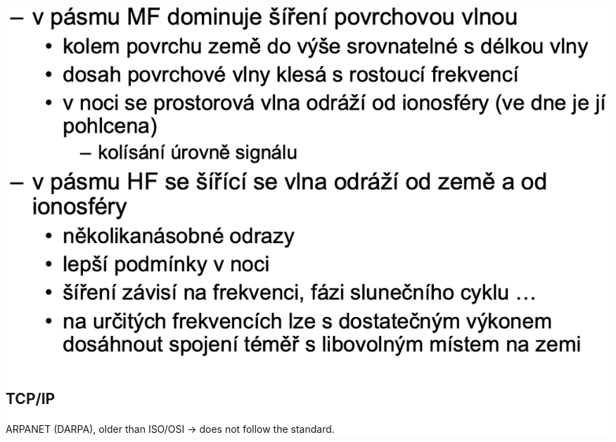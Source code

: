 ![image.png](assets/image%2025.png)

## TCP/IP

ARPANET (DARPA), older than ISO/OSI → does not follow the standard.
